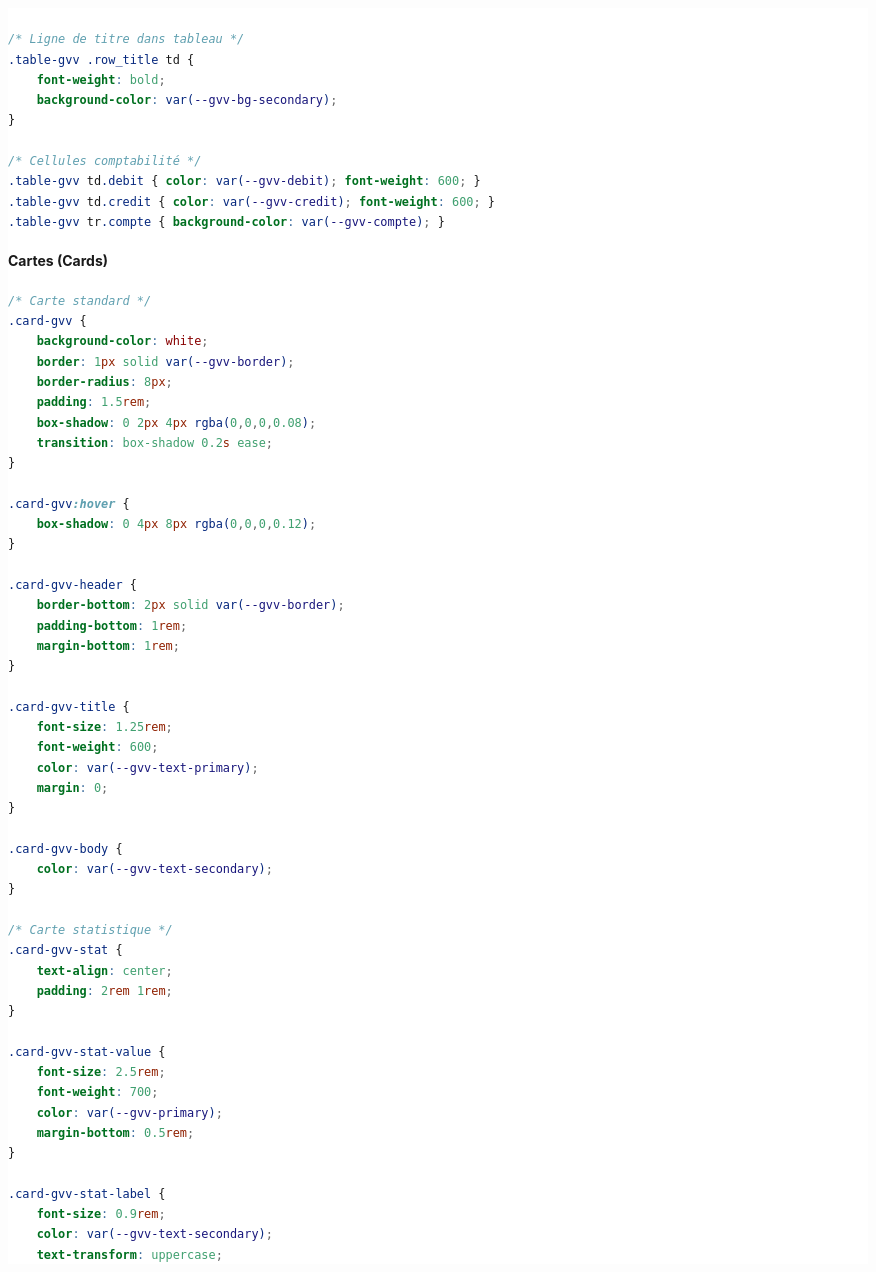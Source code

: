 ```css

/* Ligne de titre dans tableau */
.table-gvv .row_title td {
    font-weight: bold;
    background-color: var(--gvv-bg-secondary);
}

/* Cellules comptabilité */
.table-gvv td.debit { color: var(--gvv-debit); font-weight: 600; }
.table-gvv td.credit { color: var(--gvv-credit); font-weight: 600; }
.table-gvv tr.compte { background-color: var(--gvv-compte); }
```

#### Cartes (Cards)

```css
/* Carte standard */
.card-gvv {
    background-color: white;
    border: 1px solid var(--gvv-border);
    border-radius: 8px;
    padding: 1.5rem;
    box-shadow: 0 2px 4px rgba(0,0,0,0.08);
    transition: box-shadow 0.2s ease;
}

.card-gvv:hover {
    box-shadow: 0 4px 8px rgba(0,0,0,0.12);
}

.card-gvv-header {
    border-bottom: 2px solid var(--gvv-border);
    padding-bottom: 1rem;
    margin-bottom: 1rem;
}

.card-gvv-title {
    font-size: 1.25rem;
    font-weight: 600;
    color: var(--gvv-text-primary);
    margin: 0;
}

.card-gvv-body {
    color: var(--gvv-text-secondary);
}

/* Carte statistique */
.card-gvv-stat {
    text-align: center;
    padding: 2rem 1rem;
}

.card-gvv-stat-value {
    font-size: 2.5rem;
    font-weight: 700;
    color: var(--gvv-primary);
    margin-bottom: 0.5rem;
}

.card-gvv-stat-label {
    font-size: 0.9rem;
    color: var(--gvv-text-secondary);
    text-transform: uppercase;
```